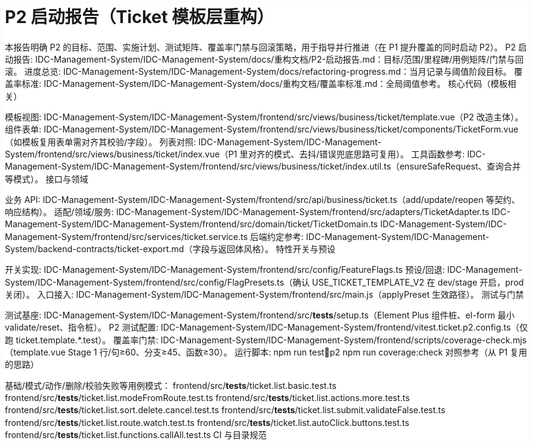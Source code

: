 # P2 启动报告（Ticket 模板层重构）

本报告明确 P2 的目标、范围、实施计划、测试矩阵、覆盖率门禁与回滚策略，用于指导并行推进（在 P1 提升覆盖的同时启动 P2）。
P2 启动报告: IDC-Management-System/IDC-Management-System/docs/重构文档/P2-启动报告.md：目标/范围/里程碑/用例矩阵/门禁与回滚。
进度总览: IDC-Management-System/IDC-Management-System/docs/refactoring-progress.md：当月记录与阈值阶段目标。
覆盖率标准: IDC-Management-System/IDC-Management-System/docs/重构文档/覆盖率标准.md：全局阈值参考。
核心代码（模板相关）

模板视图: IDC-Management-System/IDC-Management-System/frontend/src/views/business/ticket/template.vue（P2 改造主体）。
组件表单: IDC-Management-System/IDC-Management-System/frontend/src/views/business/ticket/components/TicketForm.vue（如模板复用表单需对齐其校验/字段）。
列表对照: IDC-Management-System/IDC-Management-System/frontend/src/views/business/ticket/index.vue（P1 里对齐的模式、去抖/错误兜底思路可复用）。
工具函数参考: IDC-Management-System/IDC-Management-System/frontend/src/views/business/ticket/index.util.ts（ensureSafeRequest、查询合并等模式）。
接口与领域

业务 API: IDC-Management-System/IDC-Management-System/frontend/src/api/business/ticket.ts（add/update/reopen 等契约、响应结构）。
适配/领域/服务:
IDC-Management-System/IDC-Management-System/frontend/src/adapters/TicketAdapter.ts
IDC-Management-System/IDC-Management-System/frontend/src/domain/ticket/TicketDomain.ts
IDC-Management-System/IDC-Management-System/frontend/src/services/ticket.service.ts
后端约定参考: IDC-Management-System/IDC-Management-System/backend-contracts/ticket-export.md（字段与返回体风格）。
特性开关与预设

开关实现: IDC-Management-System/IDC-Management-System/frontend/src/config/FeatureFlags.ts
预设/回退: IDC-Management-System/IDC-Management-System/frontend/src/config/FlagPresets.ts（确认 USE_TICKET_TEMPLATE_V2 在 dev/stage 开启，prod 关闭）。
入口接入: IDC-Management-System/IDC-Management-System/frontend/src/main.js（applyPreset 生效路径）。
测试与门禁

测试基座: IDC-Management-System/IDC-Management-System/frontend/src/__tests__/setup.ts（Element Plus 组件桩、el-form 最小 validate/reset、指令桩）。
P2 测试配置: IDC-Management-System/IDC-Management-System/frontend/vitest.ticket.p2.config.ts（仅跑 ticket.template.*.test）。
覆盖率门禁: IDC-Management-System/IDC-Management-System/frontend/scripts/coverage-check.mjs（template.vue Stage 1 行/句≥60、分支≥45、函数≥30）。
运行脚本:
npm run test:ticket:p2
npm run coverage:check
对照参考（从 P1 复用的思路）

基础/模式/动作/删除/校验失败等用例模式：
frontend/src/__tests__/ticket.list.basic.test.ts
frontend/src/__tests__/ticket.list.modeFromRoute.test.ts
frontend/src/__tests__/ticket.list.actions.more.test.ts
frontend/src/__tests__/ticket.list.sort.delete.cancel.test.ts
frontend/src/__tests__/ticket.list.submit.validateFalse.test.ts
frontend/src/__tests__/ticket.list.route.watch.test.ts
frontend/src/__tests__/ticket.list.autoClick.buttons.test.ts
frontend/src/__tests__/ticket.list.functions.callAll.test.ts
CI 与目录规范
